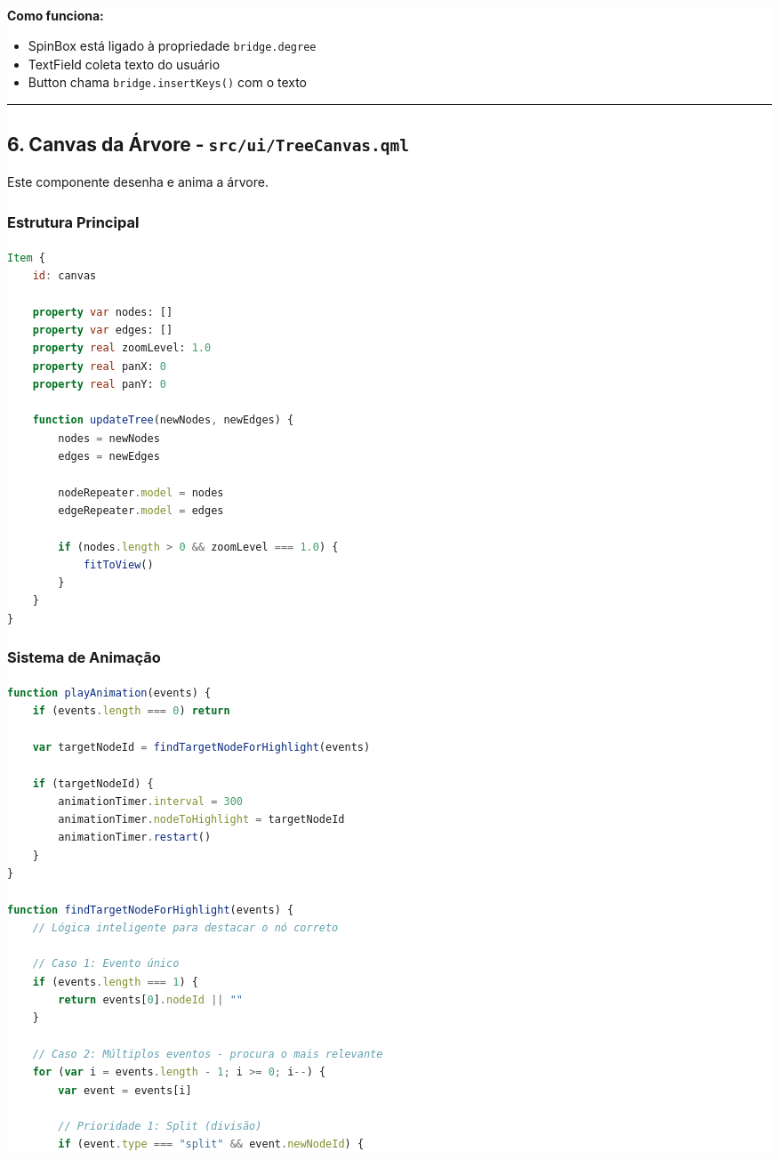 **Como funciona:**
- SpinBox está ligado à propriedade `bridge.degree`
- TextField coleta texto do usuário
- Button chama `bridge.insertKeys()` com o texto

---

## 6. Canvas da Árvore - `src/ui/TreeCanvas.qml`

Este componente desenha e anima a árvore.

### Estrutura Principal
```qml
Item {
    id: canvas
    
    property var nodes: []
    property var edges: []
    property real zoomLevel: 1.0
    property real panX: 0
    property real panY: 0
    
    function updateTree(newNodes, newEdges) {
        nodes = newNodes
        edges = newEdges
        
        nodeRepeater.model = nodes
        edgeRepeater.model = edges
        
        if (nodes.length > 0 && zoomLevel === 1.0) {
            fitToView()
        }
    }
}
```

### Sistema de Animação
```qml
function playAnimation(events) {
    if (events.length === 0) return
    
    var targetNodeId = findTargetNodeForHighlight(events)
    
    if (targetNodeId) {
        animationTimer.interval = 300
        animationTimer.nodeToHighlight = targetNodeId
        animationTimer.restart()
    }
}

function findTargetNodeForHighlight(events) {
    // Lógica inteligente para destacar o nó correto
    
    // Caso 1: Evento único
    if (events.length === 1) {
        return events[0].nodeId || ""
    }
    
    // Caso 2: Múltiplos eventos - procura o mais relevante
    for (var i = events.length - 1; i >= 0; i--) {
        var event = events[i]
        
        // Prioridade 1: Split (divisão)
        if (event.type === "split" && event.newNodeId) {
```